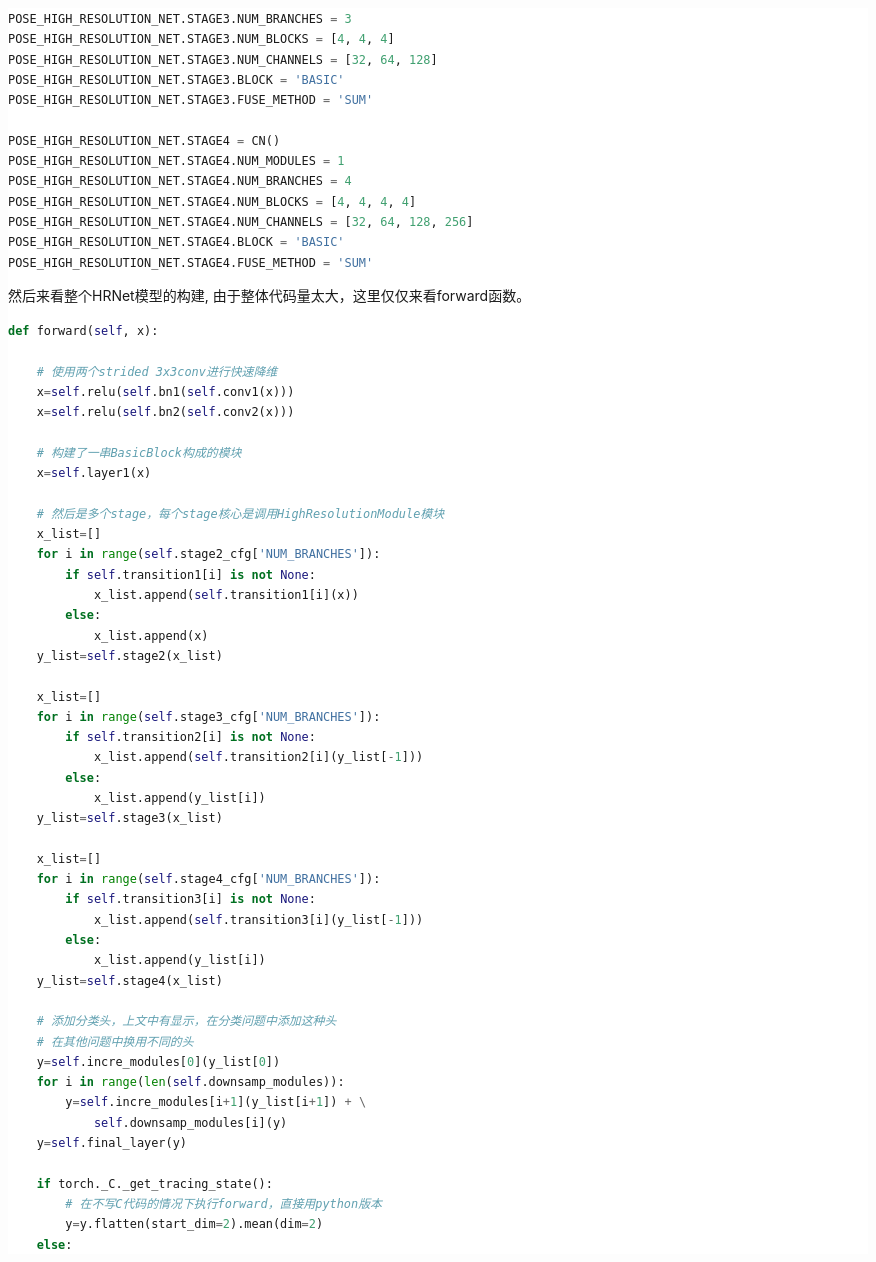 ```python
POSE_HIGH_RESOLUTION_NET.STAGE3.NUM_BRANCHES = 3
POSE_HIGH_RESOLUTION_NET.STAGE3.NUM_BLOCKS = [4, 4, 4]
POSE_HIGH_RESOLUTION_NET.STAGE3.NUM_CHANNELS = [32, 64, 128]
POSE_HIGH_RESOLUTION_NET.STAGE3.BLOCK = 'BASIC'
POSE_HIGH_RESOLUTION_NET.STAGE3.FUSE_METHOD = 'SUM'

POSE_HIGH_RESOLUTION_NET.STAGE4 = CN()
POSE_HIGH_RESOLUTION_NET.STAGE4.NUM_MODULES = 1
POSE_HIGH_RESOLUTION_NET.STAGE4.NUM_BRANCHES = 4
POSE_HIGH_RESOLUTION_NET.STAGE4.NUM_BLOCKS = [4, 4, 4, 4]
POSE_HIGH_RESOLUTION_NET.STAGE4.NUM_CHANNELS = [32, 64, 128, 256]
POSE_HIGH_RESOLUTION_NET.STAGE4.BLOCK = 'BASIC'
POSE_HIGH_RESOLUTION_NET.STAGE4.FUSE_METHOD = 'SUM'
```

然后来看整个HRNet模型的构建, 由于整体代码量太大，这里仅仅来看forward函数。

```python
def forward(self, x):

    # 使用两个strided 3x3conv进行快速降维
    x=self.relu(self.bn1(self.conv1(x)))
    x=self.relu(self.bn2(self.conv2(x)))

    # 构建了一串BasicBlock构成的模块
    x=self.layer1(x)

    # 然后是多个stage，每个stage核心是调用HighResolutionModule模块
    x_list=[]
    for i in range(self.stage2_cfg['NUM_BRANCHES']):
        if self.transition1[i] is not None:
            x_list.append(self.transition1[i](x))
        else:
            x_list.append(x)
    y_list=self.stage2(x_list)

    x_list=[]
    for i in range(self.stage3_cfg['NUM_BRANCHES']):
        if self.transition2[i] is not None:
            x_list.append(self.transition2[i](y_list[-1]))
        else:
            x_list.append(y_list[i])
    y_list=self.stage3(x_list)

    x_list=[]
    for i in range(self.stage4_cfg['NUM_BRANCHES']):
        if self.transition3[i] is not None:
            x_list.append(self.transition3[i](y_list[-1]))
        else:
            x_list.append(y_list[i])
    y_list=self.stage4(x_list)

    # 添加分类头，上文中有显示，在分类问题中添加这种头
    # 在其他问题中换用不同的头
    y=self.incre_modules[0](y_list[0])
    for i in range(len(self.downsamp_modules)):
        y=self.incre_modules[i+1](y_list[i+1]) + \
            self.downsamp_modules[i](y)
    y=self.final_layer(y)

    if torch._C._get_tracing_state():
        # 在不写C代码的情况下执行forward，直接用python版本
        y=y.flatten(start_dim=2).mean(dim=2)
    else:
```